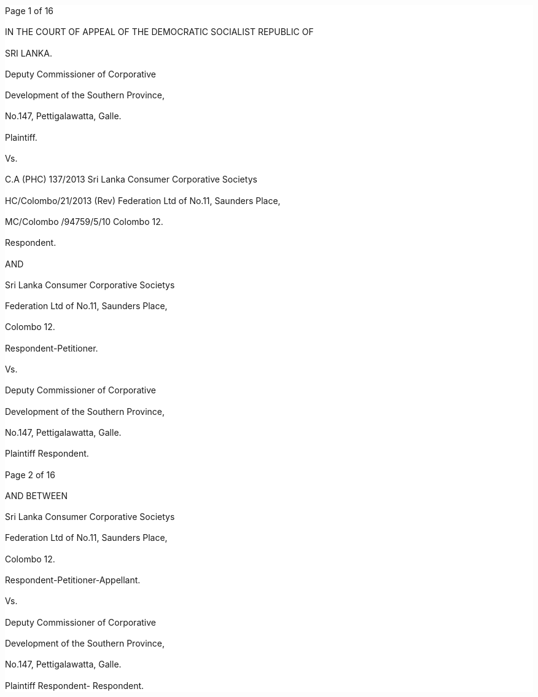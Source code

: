Page 1 of 16

IN THE COURT OF APPEAL OF THE DEMOCRATIC SOCIALIST REPUBLIC OF

SRI LANKA.

Deputy Commissioner of Corporative

Development of the Southern Province,

No.147, Pettigalawatta, Galle.

Plaintiff.

Vs.

C.A (PHC) 137/2013 Sri Lanka Consumer Corporative Societys

HC/Colombo/21/2013 (Rev) Federation Ltd of No.11, Saunders Place,

MC/Colombo /94759/5/10 Colombo 12.

Respondent.

AND

Sri Lanka Consumer Corporative Societys

Federation Ltd of No.11, Saunders Place,

Colombo 12.

Respondent-Petitioner.

Vs.

Deputy Commissioner of Corporative

Development of the Southern Province,

No.147, Pettigalawatta, Galle.

Plaintiff Respondent.

Page 2 of 16

AND BETWEEN

Sri Lanka Consumer Corporative Societys

Federation Ltd of No.11, Saunders Place,

Colombo 12.

Respondent-Petitioner-Appellant.

Vs.

Deputy Commissioner of Corporative

Development of the Southern Province,

No.147, Pettigalawatta, Galle.

Plaintiff Respondent- Respondent.
